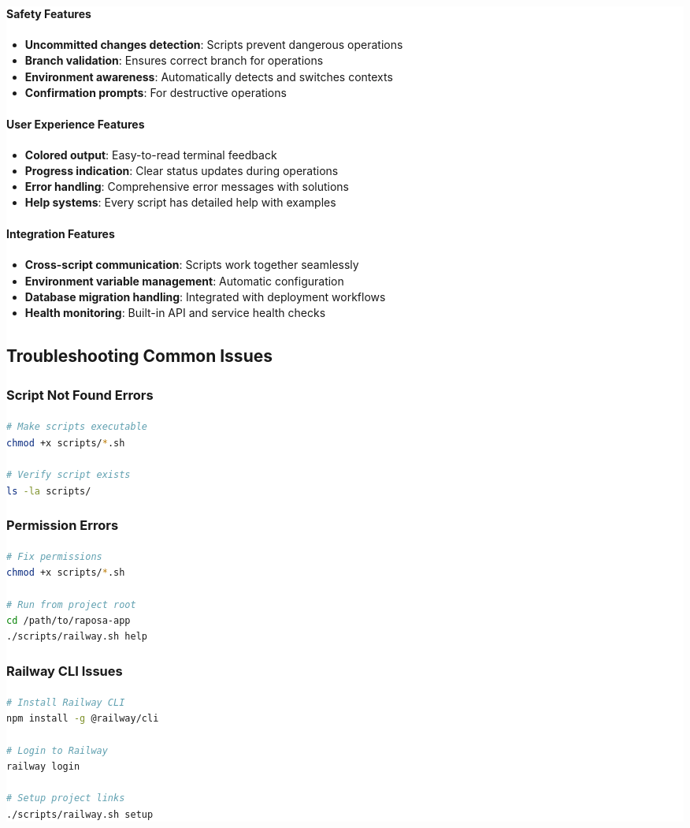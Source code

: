 #### Safety Features
- **Uncommitted changes detection**: Scripts prevent dangerous operations
- **Branch validation**: Ensures correct branch for operations
- **Environment awareness**: Automatically detects and switches contexts
- **Confirmation prompts**: For destructive operations

#### User Experience Features
- **Colored output**: Easy-to-read terminal feedback
- **Progress indication**: Clear status updates during operations
- **Error handling**: Comprehensive error messages with solutions
- **Help systems**: Every script has detailed help with examples

#### Integration Features
- **Cross-script communication**: Scripts work together seamlessly
- **Environment variable management**: Automatic configuration
- **Database migration handling**: Integrated with deployment workflows
- **Health monitoring**: Built-in API and service health checks

## Troubleshooting Common Issues

### Script Not Found Errors
```bash
# Make scripts executable
chmod +x scripts/*.sh

# Verify script exists
ls -la scripts/
```

### Permission Errors
```bash
# Fix permissions
chmod +x scripts/*.sh

# Run from project root
cd /path/to/raposa-app
./scripts/railway.sh help
```

### Railway CLI Issues
```bash
# Install Railway CLI
npm install -g @railway/cli

# Login to Railway
railway login

# Setup project links
./scripts/railway.sh setup
```
